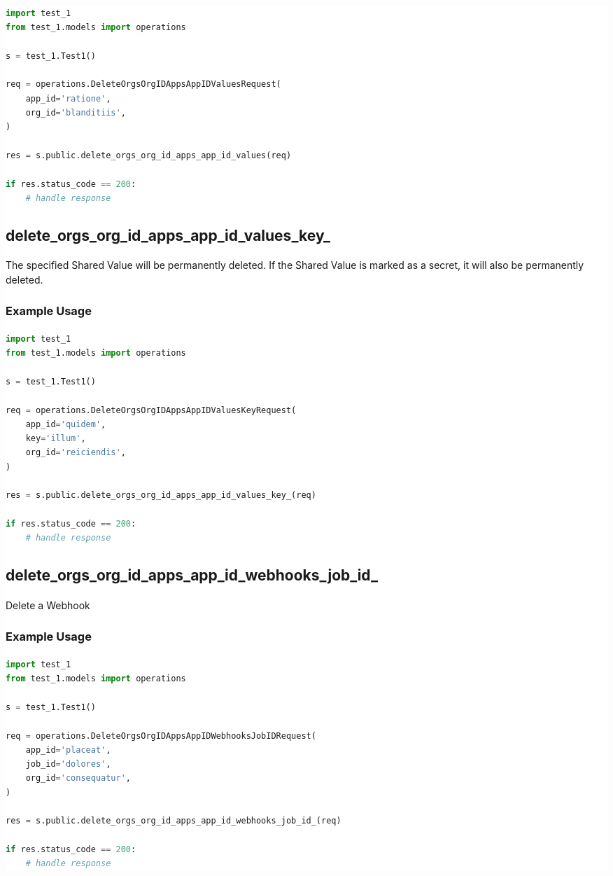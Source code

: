 ```python
import test_1
from test_1.models import operations

s = test_1.Test1()

req = operations.DeleteOrgsOrgIDAppsAppIDValuesRequest(
    app_id='ratione',
    org_id='blanditiis',
)

res = s.public.delete_orgs_org_id_apps_app_id_values(req)

if res.status_code == 200:
    # handle response
```

## delete_orgs_org_id_apps_app_id_values_key_

The specified Shared Value will be permanently deleted. If the Shared Value is marked as a secret, it will also be permanently deleted.

### Example Usage

```python
import test_1
from test_1.models import operations

s = test_1.Test1()

req = operations.DeleteOrgsOrgIDAppsAppIDValuesKeyRequest(
    app_id='quidem',
    key='illum',
    org_id='reiciendis',
)

res = s.public.delete_orgs_org_id_apps_app_id_values_key_(req)

if res.status_code == 200:
    # handle response
```

## delete_orgs_org_id_apps_app_id_webhooks_job_id_

Delete a Webhook

### Example Usage

```python
import test_1
from test_1.models import operations

s = test_1.Test1()

req = operations.DeleteOrgsOrgIDAppsAppIDWebhooksJobIDRequest(
    app_id='placeat',
    job_id='dolores',
    org_id='consequatur',
)

res = s.public.delete_orgs_org_id_apps_app_id_webhooks_job_id_(req)

if res.status_code == 200:
    # handle response
```